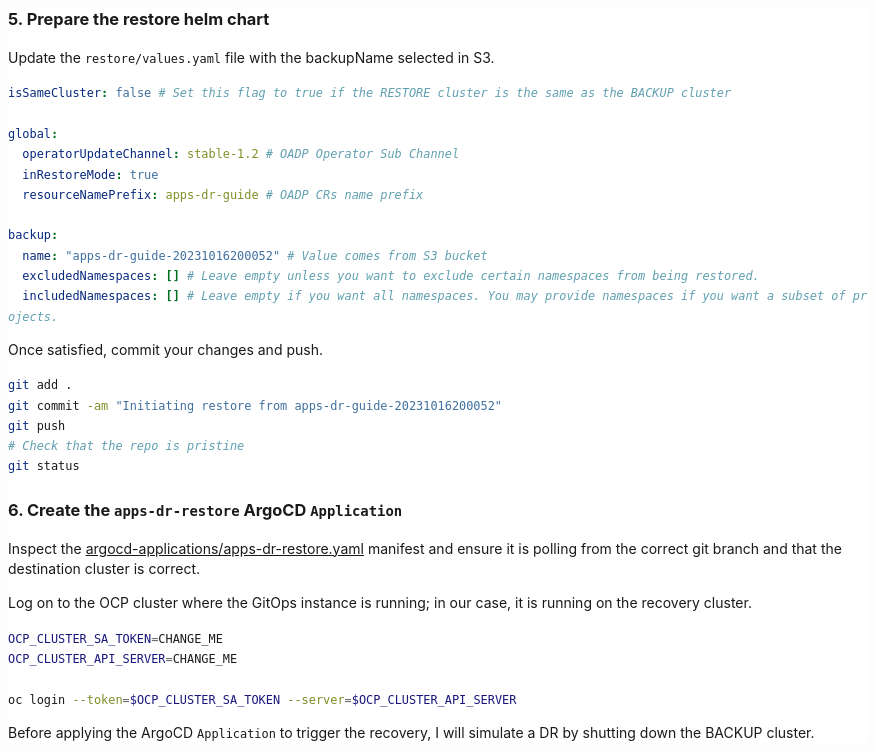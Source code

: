 ### 5. Prepare the restore helm chart

Update the `restore/values.yaml` file with the backupName selected in
S3.

```yaml 
isSameCluster: false # Set this flag to true if the RESTORE cluster is the same as the BACKUP cluster

global: 
  operatorUpdateChannel: stable-1.2 # OADP Operator Sub Channel
  inRestoreMode: true 
  resourceNamePrefix: apps-dr-guide # OADP CRs name prefix

backup: 
  name: "apps-dr-guide-20231016200052" # Value comes from S3 bucket 
  excludedNamespaces: [] # Leave empty unless you want to exclude certain namespaces from being restored. 
  includedNamespaces: [] # Leave empty if you want all namespaces. You may provide namespaces if you want a subset of projects.
```

Once satisfied, commit your changes and push.

```sh
git add . 
git commit -am "Initiating restore from apps-dr-guide-20231016200052" 
git push 
# Check that the repo is pristine 
git status 
```

### 6. Create the `apps-dr-restore` ArgoCD `Application`

Inspect the
[argocd-applications/apps-dr-restore.yaml](https://github.com/luqmanbarry/k8s-apps-backup-restore/blob/main/argocd-applications/apps-dr-restore.yaml)
manifest and ensure it is polling from the correct git branch and that
the destination cluster is correct.

Log on to the OCP cluster where the GitOps instance is running; in our
case, it is running on the recovery cluster.

```sh 
OCP_CLUSTER_SA_TOKEN=CHANGE_ME
OCP_CLUSTER_API_SERVER=CHANGE_ME

oc login --token=$OCP_CLUSTER_SA_TOKEN --server=$OCP_CLUSTER_API_SERVER 
```

Before applying the ArgoCD `Application` to trigger the recovery, I will
simulate a DR by shutting down the BACKUP cluster.

<figure>